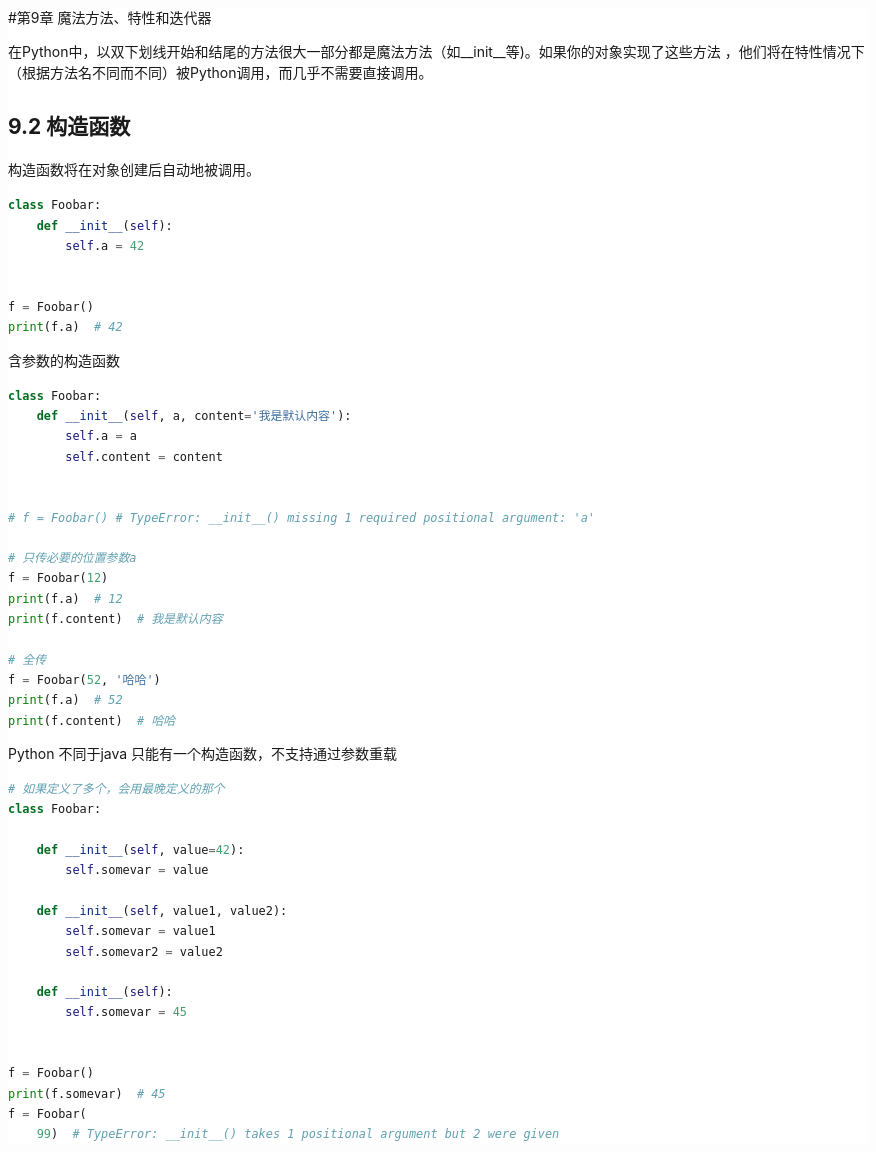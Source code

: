 #第9章 魔法方法、特性和迭代器

在Python中，以双下划线开始和结尾的方法很大一部分都是魔法方法（如__init__等)。如果你的对象实现了这些方法
，他们将在特性情况下（根据方法名不同而不同）被Python调用，而几乎不需要直接调用。

## 9.2 构造函数

构造函数将在对象创建后自动地被调用。

```python
class Foobar:
    def __init__(self):
        self.a = 42


f = Foobar()
print(f.a)  # 42
```

含参数的构造函数

```python
class Foobar:
    def __init__(self, a, content='我是默认内容'):
        self.a = a
        self.content = content


# f = Foobar() # TypeError: __init__() missing 1 required positional argument: 'a'

# 只传必要的位置参数a
f = Foobar(12)
print(f.a)  # 12
print(f.content)  # 我是默认内容

# 全传
f = Foobar(52, '哈哈')
print(f.a)  # 52
print(f.content)  # 哈哈
```

Python 不同于java 只能有一个构造函数，不支持通过参数重载

```python
# 如果定义了多个，会用最晚定义的那个
class Foobar:

    def __init__(self, value=42):
        self.somevar = value

    def __init__(self, value1, value2):
        self.somevar = value1
        self.somevar2 = value2

    def __init__(self):
        self.somevar = 45


f = Foobar()
print(f.somevar)  # 45
f = Foobar(
    99)  # TypeError: __init__() takes 1 positional argument but 2 were given
```
